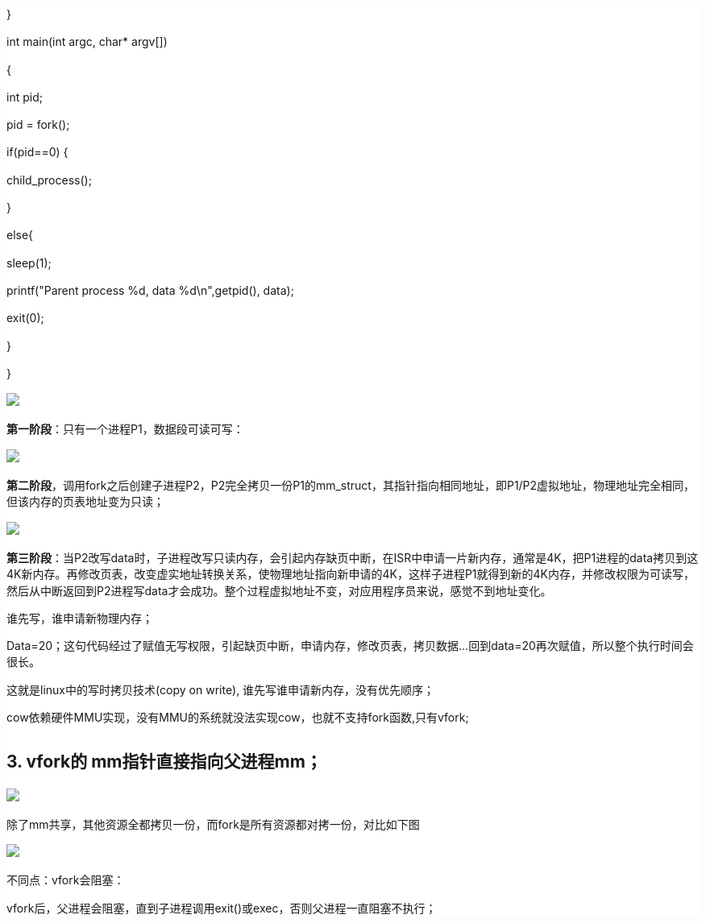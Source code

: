 }

int main(int argc, char\* argv[])

{

int pid;

pid = fork();

if(pid==0) {

child_process();

}

else{

sleep(1);

printf("Parent process %d, data %d\\n",getpid(), data);

exit(0);

}

}

![](media/b76e5602695e08b472a79ba4cf7f4d24.png)

**第一阶段**：只有一个进程P1，数据段可读可写：

![](media/8cf4434a9219b60475a68cd9151a7227.png)

**第二阶段**，调用fork之后创建子进程P2，P2完全拷贝一份P1的mm_struct，其指针指向相同地址，即P1/P2虚拟地址，物理地址完全相同，但该内存的页表地址变为只读；

![](media/38ede31c7552f6515a972b3fd05d49c2.png)

**第三阶段**：当P2改写data时，子进程改写只读内存，会引起内存缺页中断，在ISR中申请一片新内存，通常是4K，把P1进程的data拷贝到这4K新内存。再修改页表，改变虚实地址转换关系，使物理地址指向新申请的4K，这样子进程P1就得到新的4K内存，并修改权限为可读写，然后从中断返回到P2进程写data才会成功。整个过程虚拟地址不变，对应用程序员来说，感觉不到地址变化。

谁先写，谁申请新物理内存；

Data=20；这句代码经过了赋值无写权限，引起缺页中断，申请内存，修改页表，拷贝数据…回到data=20再次赋值，所以整个执行时间会很长。

这就是linux中的写时拷贝技术(copy on write), 谁先写谁申请新内存，没有优先顺序；

cow依赖硬件MMU实现，没有MMU的系统就没法实现cow，也就不支持fork函数,只有vfork;

## 3. vfork的 mm指针直接指向父进程mm；

![](media/0ab760bb39581cc95fffcbbd2a07f12b.png)

除了mm共享，其他资源全都拷贝一份，而fork是所有资源都对拷一份，对比如下图

![](media/296245a1dd8d8455850d34c15abf1302.png)

不同点：vfork会阻塞：

vfork后，父进程会阻塞，直到子进程调用exit()或exec，否则父进程一直阻塞不执行；
